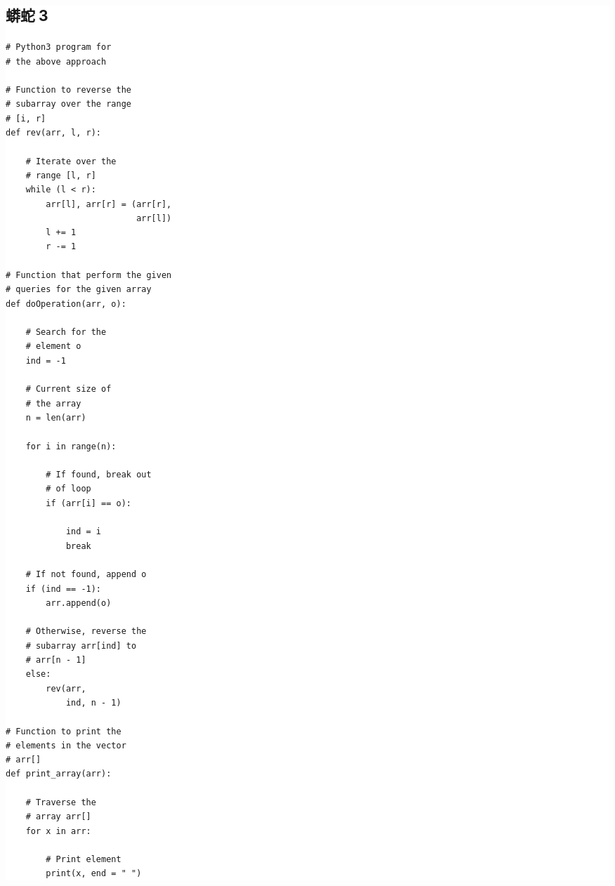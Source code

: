 ## 蟒蛇 3

```
# Python3 program for
# the above approach

# Function to reverse the
# subarray over the range
# [i, r]
def rev(arr, l, r):

    # Iterate over the
    # range [l, r]
    while (l < r):
        arr[l], arr[r] = (arr[r],
                          arr[l])
        l += 1
        r -= 1

# Function that perform the given
# queries for the given array
def doOperation(arr, o):

    # Search for the
    # element o
    ind = -1

    # Current size of
    # the array
    n = len(arr)

    for i in range(n):

        # If found, break out
        # of loop
        if (arr[i] == o):

            ind = i
            break

    # If not found, append o
    if (ind == -1):
        arr.append(o)

    # Otherwise, reverse the
    # subarray arr[ind] to
    # arr[n - 1]
    else:
        rev(arr,
            ind, n - 1)

# Function to print the
# elements in the vector
# arr[]
def print_array(arr):

    # Traverse the
    # array arr[]
    for x in arr:

        # Print element
        print(x, end = " ")

```